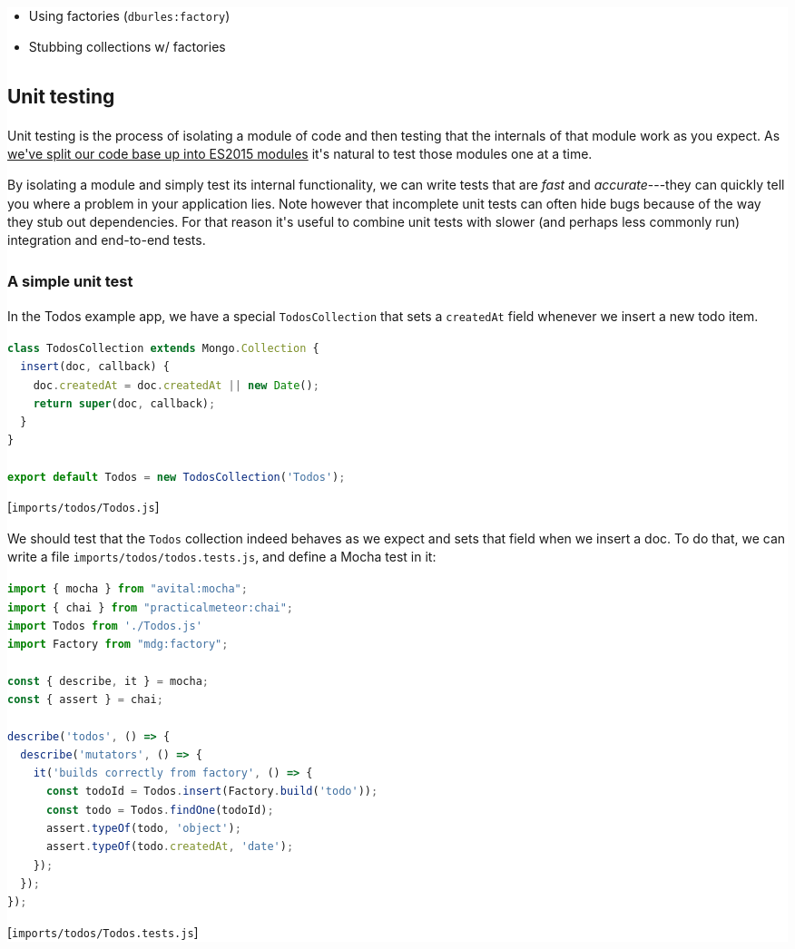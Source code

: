 - Using factories (`dburles:factory`)

- Stubbing collections w/ factories

<h2 id="unit-testing">Unit testing</h2>

Unit testing is the process of isolating a module of code and then testing that the internals of that module work as you expect. As [we've split our code base up into ES2015 modules](structure.html) it's natural to test those modules one at a time.

By isolating a module and simply test its internal functionality, we can write tests that are *fast* and *accurate*---they can quickly tell you where a problem in your application lies. Note however that incomplete unit tests can often hide bugs because of the way they stub out dependencies. For that reason it's useful to combine unit tests with slower (and perhaps less commonly run) integration and end-to-end tests.

<h3 id="simple-unit-test">A simple unit test</h3>

In the Todos example app, we have a special `TodosCollection` that sets a `createdAt` field whenever we insert a new todo item. 

```js
class TodosCollection extends Mongo.Collection {
  insert(doc, callback) {
    doc.createdAt = doc.createdAt || new Date();
    return super(doc, callback);
  }
}

export default Todos = new TodosCollection('Todos');
```
[`imports/todos/Todos.js`]

We should test that the `Todos` collection indeed behaves as we expect and sets that field when we insert a doc. To do that, we can write a file `imports/todos/todos.tests.js`, and define a Mocha test in it:

```js
import { mocha } from "avital:mocha";
import { chai } from "practicalmeteor:chai";
import Todos from './Todos.js'
import Factory from "mdg:factory";

const { describe, it } = mocha;
const { assert } = chai;

describe('todos', () => {
  describe('mutators', () => {
    it('builds correctly from factory', () => {
      const todoId = Todos.insert(Factory.build('todo'));
      const todo = Todos.findOne(todoId);
      assert.typeOf(todo, 'object');
      assert.typeOf(todo.createdAt, 'date');
    });
  });
});
```
[`imports/todos/Todos.tests.js`]
